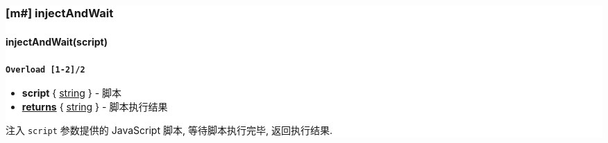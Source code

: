 ### [m#] injectAndWait

#### injectAndWait(script)

**`Overload [1-2]/2`**

- **script** { [string](#string) } - 脚本
- <ins>**returns**</ins> { [string](dataTypes#string) } - 脚本执行结果

注入 `script` 参数提供的 JavaScript 脚本, 等待脚本执行完毕, 返回执行结果.